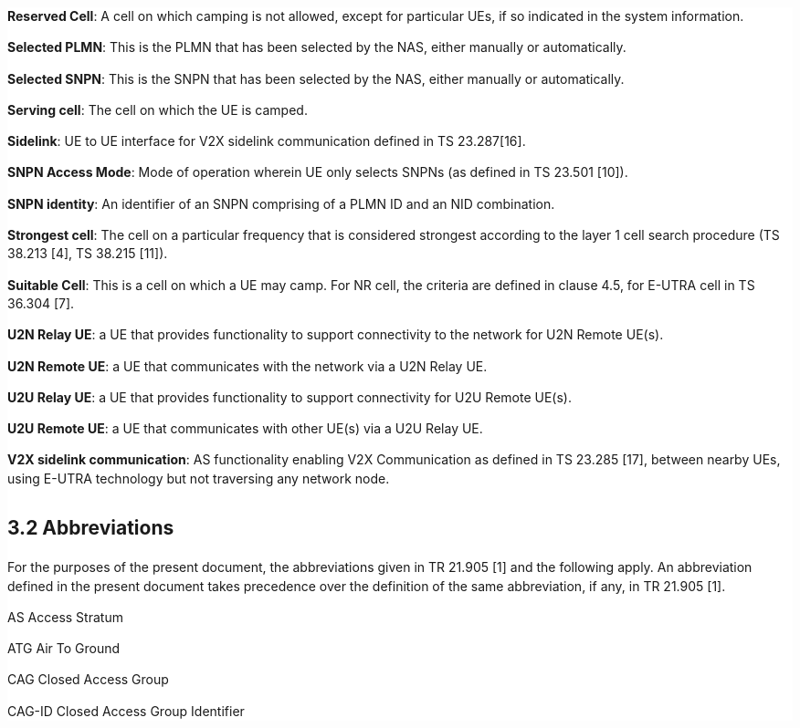 **Reserved Cell**: A cell on which camping is not allowed, except for
particular UEs, if so indicated in the system information.

**Selected PLMN**: This is the PLMN that has been selected by the NAS,
either manually or automatically.

**Selected SNPN**: This is the SNPN that has been selected by the NAS,
either manually or automatically.

**Serving cell**: The cell on which the UE is camped.

**Sidelink**: UE to UE interface for V2X sidelink communication defined
in TS 23.287\[16\].

**SNPN Access Mode**: Mode of operation wherein UE only selects SNPNs
(as defined in TS 23.501 \[10\]).

**SNPN identity**: An identifier of an SNPN comprising of a PLMN ID and
an NID combination.

**Strongest cell**: The cell on a particular frequency that is
considered strongest according to the layer 1 cell search procedure (TS
38.213 \[4\], TS 38.215 \[11\]).

**Suitable Cell**: This is a cell on which a UE may camp. For NR cell,
the criteria are defined in clause 4.5, for E-UTRA cell in TS 36.304
\[7\].

**U2N Relay UE**: a UE that provides functionality to support
connectivity to the network for U2N Remote UE(s).

**U2N Remote UE**: a UE that communicates with the network via a U2N
Relay UE.

**U2U Relay UE**: a UE that provides functionality to support
connectivity for U2U Remote UE(s).

**U2U Remote UE**: a UE that communicates with other UE(s) via a U2U
Relay UE.

**V2X sidelink communication**: AS functionality enabling V2X
Communication as defined in TS 23.285 \[17\], between nearby UEs, using
E-UTRA technology but not traversing any network node.

## 3.2 Abbreviations

For the purposes of the present document, the abbreviations given in
TR 21.905 \[1\] and the following apply. An abbreviation defined in the
present document takes precedence over the definition of the same
abbreviation, if any, in TR 21.905 \[1\].

AS Access Stratum

ATG Air To Ground

CAG Closed Access Group

CAG-ID Closed Access Group Identifier
